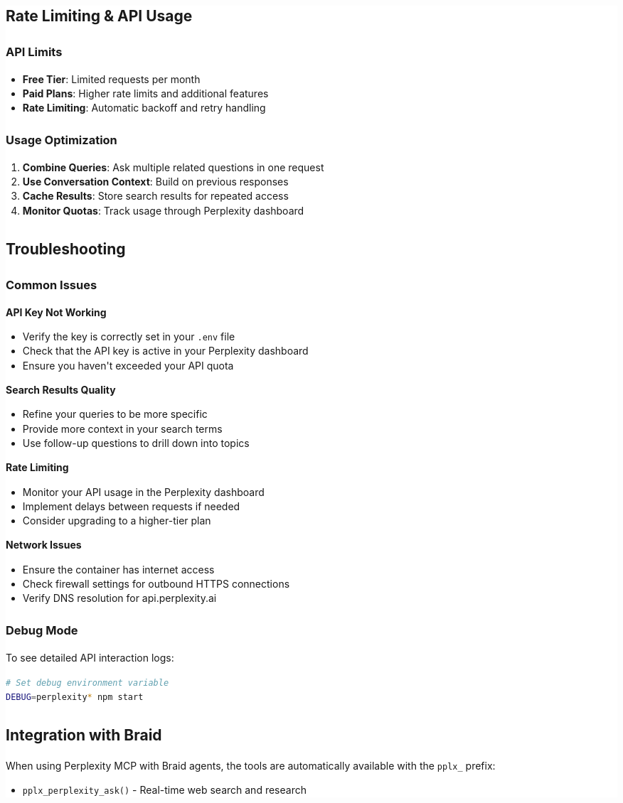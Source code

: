 ## Rate Limiting & API Usage

### API Limits
- **Free Tier**: Limited requests per month
- **Paid Plans**: Higher rate limits and additional features
- **Rate Limiting**: Automatic backoff and retry handling

### Usage Optimization
1. **Combine Queries**: Ask multiple related questions in one request
2. **Use Conversation Context**: Build on previous responses
3. **Cache Results**: Store search results for repeated access
4. **Monitor Quotas**: Track usage through Perplexity dashboard

## Troubleshooting

### Common Issues

**API Key Not Working**
- Verify the key is correctly set in your `.env` file
- Check that the API key is active in your Perplexity dashboard
- Ensure you haven't exceeded your API quota

**Search Results Quality**
- Refine your queries to be more specific
- Provide more context in your search terms
- Use follow-up questions to drill down into topics

**Rate Limiting**
- Monitor your API usage in the Perplexity dashboard
- Implement delays between requests if needed
- Consider upgrading to a higher-tier plan

**Network Issues**
- Ensure the container has internet access
- Check firewall settings for outbound HTTPS connections
- Verify DNS resolution for api.perplexity.ai

### Debug Mode

To see detailed API interaction logs:

```bash
# Set debug environment variable
DEBUG=perplexity* npm start
```

## Integration with Braid

When using Perplexity MCP with Braid agents, the tools are automatically available with the `pplx_` prefix:

- `pplx_perplexity_ask()` - Real-time web search and research
